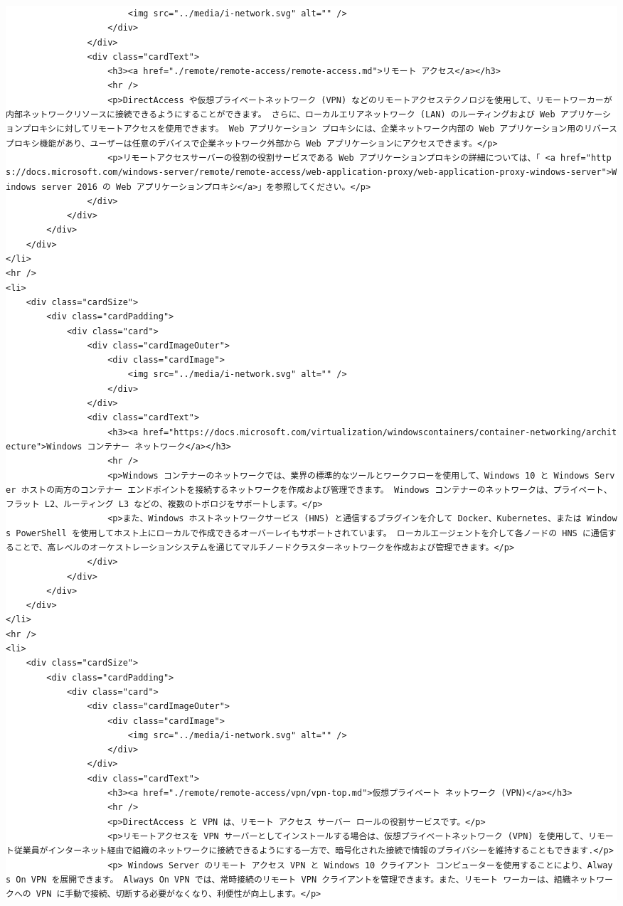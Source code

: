                             <img src="../media/i-network.svg" alt="" />
                        </div>
                    </div>
                    <div class="cardText">
                        <h3><a href="./remote/remote-access/remote-access.md">リモート アクセス</a></h3>
                        <hr />
                        <p>DirectAccess や仮想プライベートネットワーク (VPN) などのリモートアクセステクノロジを使用して、リモートワーカーが内部ネットワークリソースに接続できるようにすることができます。 さらに、ローカルエリアネットワーク (LAN) のルーティングおよび Web アプリケーションプロキシに対してリモートアクセスを使用できます。 Web アプリケーション プロキシには、企業ネットワーク内部の Web アプリケーション用のリバース プロキシ機能があり、ユーザーは任意のデバイスで企業ネットワーク外部から Web アプリケーションにアクセスできます。</p>
                        <p>リモートアクセスサーバーの役割の役割サービスである Web アプリケーションプロキシの詳細については、「 <a href="https://docs.microsoft.com/windows-server/remote/remote-access/web-application-proxy/web-application-proxy-windows-server">Windows server 2016 の Web アプリケーションプロキシ</a>」を参照してください。</p>
                    </div>
                </div>
            </div>
        </div>
    </li>
    <hr />
    <li>
        <div class="cardSize">
            <div class="cardPadding">
                <div class="card">
                    <div class="cardImageOuter">
                        <div class="cardImage">
                            <img src="../media/i-network.svg" alt="" />
                        </div>
                    </div>
                    <div class="cardText">
                        <h3><a href="https://docs.microsoft.com/virtualization/windowscontainers/container-networking/architecture">Windows コンテナー ネットワーク</a></h3>
                        <hr />
                        <p>Windows コンテナーのネットワークでは、業界の標準的なツールとワークフローを使用して、Windows 10 と Windows Server ホストの両方のコンテナー エンドポイントを接続するネットワークを作成および管理できます。 Windows コンテナーのネットワークは、プライベート、フラット L2、ルーティング L3 などの、複数のトポロジをサポートします。</p>
                        <p>また、Windows ホストネットワークサービス (HNS) と通信するプラグインを介して Docker、Kubernetes、または Windows PowerShell を使用してホスト上にローカルで作成できるオーバーレイもサポートされています。 ローカルエージェントを介して各ノードの HNS に通信することで、高レベルのオーケストレーションシステムを通じてマルチノードクラスターネットワークを作成および管理できます。</p>
                    </div>
                </div>
            </div>
        </div>
    </li>
    <hr />
    <li>
        <div class="cardSize">
            <div class="cardPadding">
                <div class="card">
                    <div class="cardImageOuter">
                        <div class="cardImage">
                            <img src="../media/i-network.svg" alt="" />
                        </div>
                    </div>
                    <div class="cardText">
                        <h3><a href="./remote/remote-access/vpn/vpn-top.md">仮想プライベート ネットワーク (VPN)</a></h3>
                        <hr />
                        <p>DirectAccess と VPN は、リモート アクセス サーバー ロールの役割サービスです。</p>
                        <p>リモートアクセスを VPN サーバーとしてインストールする場合は、仮想プライベートネットワーク (VPN) を使用して、リモート従業員がインターネット経由で組織のネットワークに接続できるようにする一方で、暗号化された接続で情報のプライバシーを維持することもできます.</p>
                        <p> Windows Server のリモート アクセス VPN と Windows 10 クライアント コンピューターを使用することにより、Always On VPN を展開できます。 Always On VPN では、常時接続のリモート VPN クライアントを管理できます。また、リモート ワーカーは、組織ネットワークへの VPN に手動で接続、切断する必要がなくなり、利便性が向上します。</p>